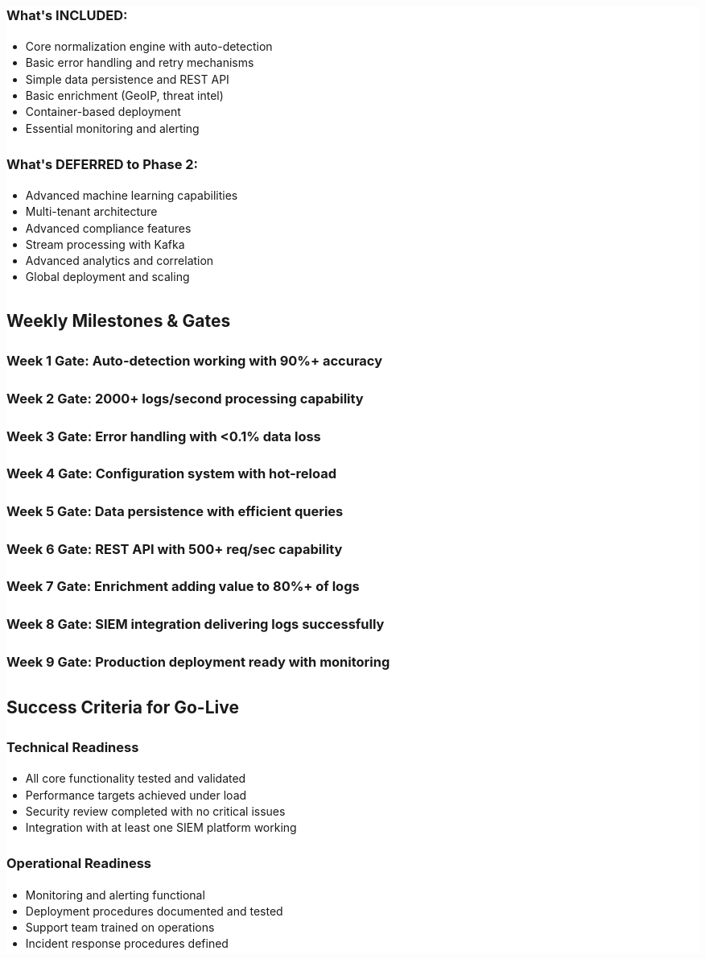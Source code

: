 ### What's INCLUDED:
- Core normalization engine with auto-detection
- Basic error handling and retry mechanisms
- Simple data persistence and REST API
- Basic enrichment (GeoIP, threat intel)
- Container-based deployment
- Essential monitoring and alerting

### What's DEFERRED to Phase 2:
- Advanced machine learning capabilities
- Multi-tenant architecture
- Advanced compliance features
- Stream processing with Kafka
- Advanced analytics and correlation
- Global deployment and scaling

## Weekly Milestones & Gates

### Week 1 Gate: Auto-detection working with 90%+ accuracy
### Week 2 Gate: 2000+ logs/second processing capability
### Week 3 Gate: Error handling with <0.1% data loss
### Week 4 Gate: Configuration system with hot-reload
### Week 5 Gate: Data persistence with efficient queries
### Week 6 Gate: REST API with 500+ req/sec capability
### Week 7 Gate: Enrichment adding value to 80%+ of logs
### Week 8 Gate: SIEM integration delivering logs successfully
### Week 9 Gate: Production deployment ready with monitoring

## Success Criteria for Go-Live

### Technical Readiness
- All core functionality tested and validated
- Performance targets achieved under load
- Security review completed with no critical issues
- Integration with at least one SIEM platform working

### Operational Readiness
- Monitoring and alerting functional
- Deployment procedures documented and tested
- Support team trained on operations
- Incident response procedures defined
